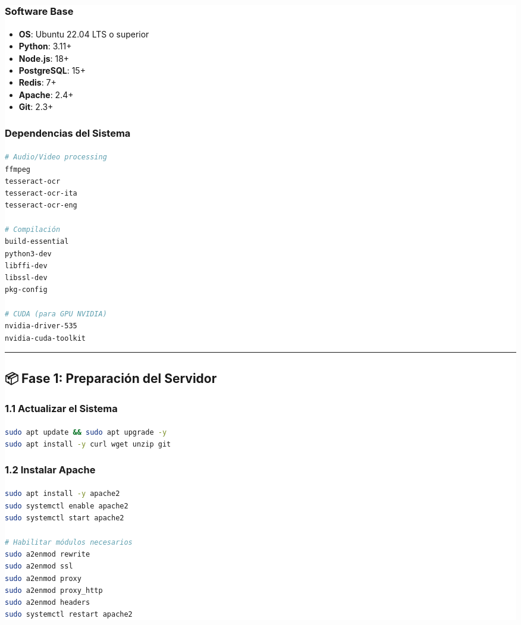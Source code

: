 ### **Software Base**
- **OS**: Ubuntu 22.04 LTS o superior
- **Python**: 3.11+
- **Node.js**: 18+
- **PostgreSQL**: 15+
- **Redis**: 7+
- **Apache**: 2.4+
- **Git**: 2.3+

### **Dependencias del Sistema**
```bash
# Audio/Video processing
ffmpeg
tesseract-ocr
tesseract-ocr-ita
tesseract-ocr-eng

# Compilación
build-essential
python3-dev
libffi-dev
libssl-dev
pkg-config

# CUDA (para GPU NVIDIA)
nvidia-driver-535
nvidia-cuda-toolkit
```

---

## 📦 Fase 1: Preparación del Servidor

### **1.1 Actualizar el Sistema**
```bash
sudo apt update && sudo apt upgrade -y
sudo apt install -y curl wget unzip git
```

### **1.2 Instalar Apache**
```bash
sudo apt install -y apache2
sudo systemctl enable apache2
sudo systemctl start apache2

# Habilitar módulos necesarios
sudo a2enmod rewrite
sudo a2enmod ssl
sudo a2enmod proxy
sudo a2enmod proxy_http
sudo a2enmod headers
sudo systemctl restart apache2
```

